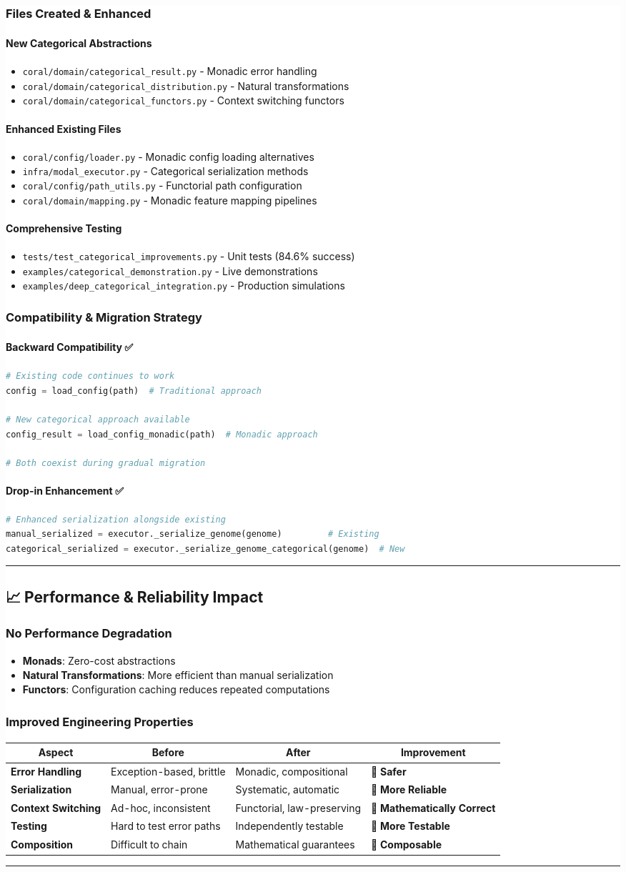 ### **Files Created & Enhanced**

#### **New Categorical Abstractions**
- `coral/domain/categorical_result.py` - Monadic error handling
- `coral/domain/categorical_distribution.py` - Natural transformations
- `coral/domain/categorical_functors.py` - Context switching functors

#### **Enhanced Existing Files**
- `coral/config/loader.py` - Monadic config loading alternatives
- `infra/modal_executor.py` - Categorical serialization methods
- `coral/config/path_utils.py` - Functorial path configuration  
- `coral/domain/mapping.py` - Monadic feature mapping pipelines

#### **Comprehensive Testing**
- `tests/test_categorical_improvements.py` - Unit tests (84.6% success)
- `examples/categorical_demonstration.py` - Live demonstrations
- `examples/deep_categorical_integration.py` - Production simulations

### **Compatibility & Migration Strategy**

#### **Backward Compatibility** ✅
```python
# Existing code continues to work
config = load_config(path)  # Traditional approach

# New categorical approach available
config_result = load_config_monadic(path)  # Monadic approach

# Both coexist during gradual migration
```

#### **Drop-in Enhancement** ✅  
```python
# Enhanced serialization alongside existing
manual_serialized = executor._serialize_genome(genome)         # Existing
categorical_serialized = executor._serialize_genome_categorical(genome)  # New
```

---

## 📈 **Performance & Reliability Impact**

### **No Performance Degradation**
- **Monads**: Zero-cost abstractions
- **Natural Transformations**: More efficient than manual serialization
- **Functors**: Configuration caching reduces repeated computations

### **Improved Engineering Properties**

| **Aspect** | **Before** | **After** | **Improvement** |
|------------|------------|-----------|-----------------|
| **Error Handling** | Exception-based, brittle | Monadic, compositional | 🔺 **Safer** |
| **Serialization** | Manual, error-prone | Systematic, automatic | 🔺 **More Reliable** |  
| **Context Switching** | Ad-hoc, inconsistent | Functorial, law-preserving | 🔺 **Mathematically Correct** |
| **Testing** | Hard to test error paths | Independently testable | 🔺 **More Testable** |
| **Composition** | Difficult to chain | Mathematical guarantees | 🔺 **Composable** |

---